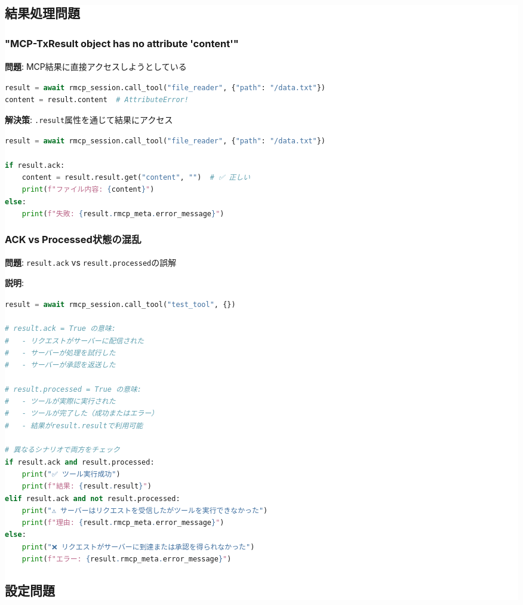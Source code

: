 ## 結果処理問題

### "MCP-TxResult object has no attribute 'content'"

**問題**: MCP結果に直接アクセスしようとしている
```python
result = await rmcp_session.call_tool("file_reader", {"path": "/data.txt"})
content = result.content  # AttributeError!
```

**解決策**: `.result`属性を通じて結果にアクセス
```python
result = await rmcp_session.call_tool("file_reader", {"path": "/data.txt"})

if result.ack:
    content = result.result.get("content", "")  # ✅ 正しい
    print(f"ファイル内容: {content}")
else:
    print(f"失敗: {result.rmcp_meta.error_message}")
```

### ACK vs Processed状態の混乱

**問題**: `result.ack` vs `result.processed`の誤解

**説明**:
```python
result = await rmcp_session.call_tool("test_tool", {})

# result.ack = True の意味:
#   - リクエストがサーバーに配信された
#   - サーバーが処理を試行した
#   - サーバーが承認を返送した

# result.processed = True の意味:
#   - ツールが実際に実行された
#   - ツールが完了した（成功またはエラー）
#   - 結果がresult.resultで利用可能

# 異なるシナリオで両方をチェック
if result.ack and result.processed:
    print("✅ ツール実行成功")
    print(f"結果: {result.result}")
elif result.ack and not result.processed:
    print("⚠️ サーバーはリクエストを受信したがツールを実行できなかった")
    print(f"理由: {result.rmcp_meta.error_message}")
else:
    print("❌ リクエストがサーバーに到達または承認を得られなかった")
    print(f"エラー: {result.rmcp_meta.error_message}")
```

## 設定問題
